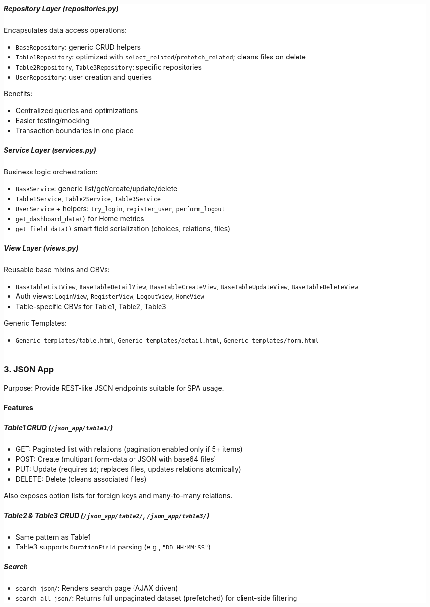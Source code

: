 ##### Repository Layer (repositories.py)
Encapsulates data access operations:
- `BaseRepository`: generic CRUD helpers
- `Table1Repository`: optimized with `select_related`/`prefetch_related`; cleans files on delete
- `Table2Repository`, `Table3Repository`: specific repositories
- `UserRepository`: user creation and queries

Benefits:
- Centralized queries and optimizations
- Easier testing/mocking
- Transaction boundaries in one place

##### Service Layer (services.py)
Business logic orchestration:
- `BaseService`: generic list/get/create/update/delete
- `Table1Service`, `Table2Service`, `Table3Service`
- `UserService` + helpers: `try_login`, `register_user`, `perform_logout`
- `get_dashboard_data()` for Home metrics
- `get_field_data()` smart field serialization (choices, relations, files)

##### View Layer (views.py)
Reusable base mixins and CBVs:
- `BaseTableListView`, `BaseTableDetailView`, `BaseTableCreateView`, `BaseTableUpdateView`, `BaseTableDeleteView`
- Auth views: `LoginView`, `RegisterView`, `LogoutView`, `HomeView`
- Table-specific CBVs for Table1, Table2, Table3

Generic Templates:
- `Generic_templates/table.html`, `Generic_templates/detail.html`, `Generic_templates/form.html`

---

### 3. JSON App
Purpose: Provide REST-like JSON endpoints suitable for SPA usage.

#### Features

##### Table1 CRUD (`/json_app/table1/`)
- GET: Paginated list with relations (pagination enabled only if 5+ items)
- POST: Create (multipart form-data or JSON with base64 files)
- PUT: Update (requires `id`; replaces files, updates relations atomically)
- DELETE: Delete (cleans associated files)

Also exposes option lists for foreign keys and many-to-many relations.

##### Table2 & Table3 CRUD (`/json_app/table2/`, `/json_app/table3/`)
- Same pattern as Table1
- Table3 supports `DurationField` parsing (e.g., `"DD HH:MM:SS"`)

##### Search
- `search_json/`: Renders search page (AJAX driven)
- `search_all_json/`: Returns full unpaginated dataset (prefetched) for client-side filtering
